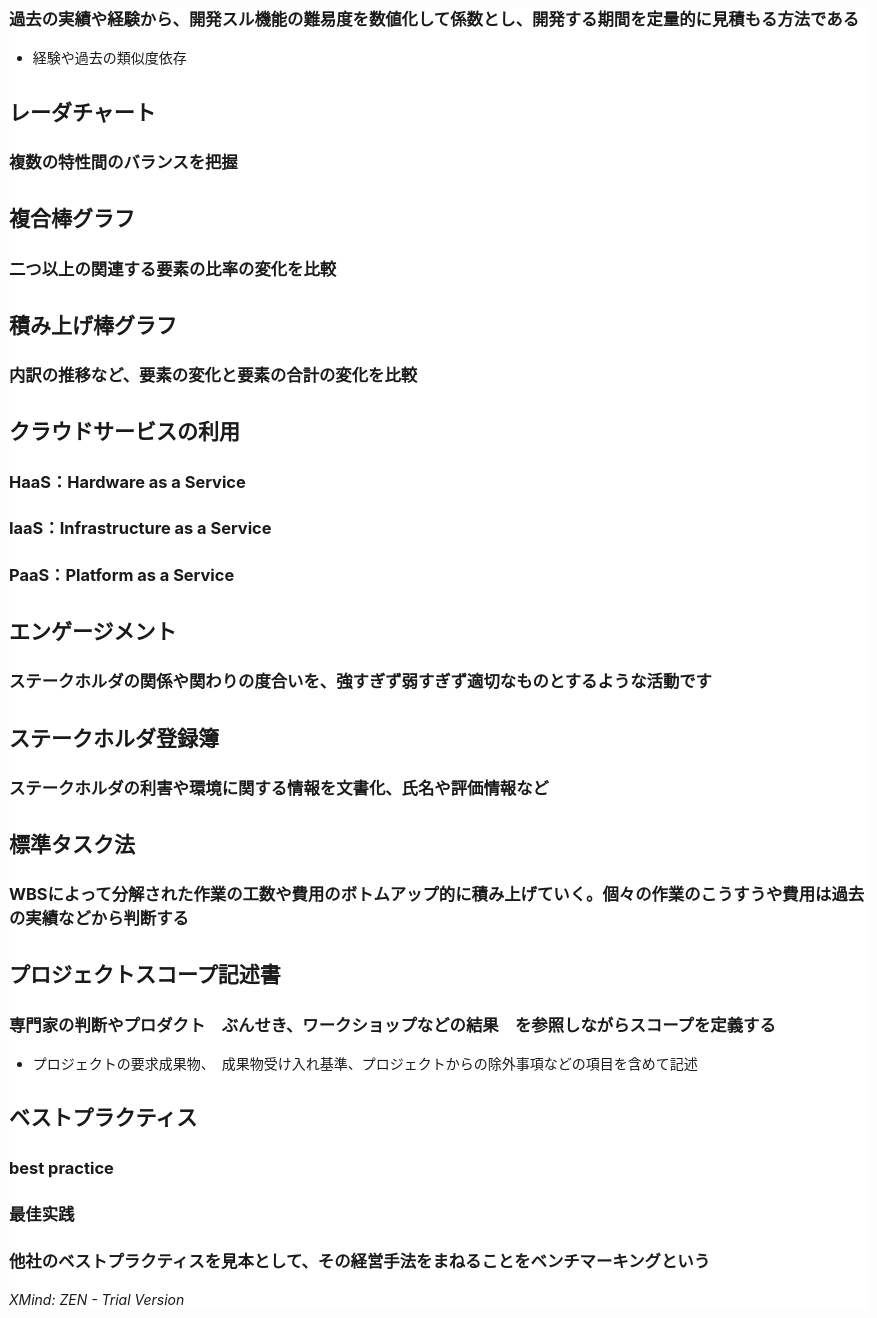 ### 過去の実績や経験から、開発スル機能の難易度を数値化して係数とし、開発する期間を定量的に見積もる方法である

- 経験や過去の類似度依存

## レーダチャート

### 複数の特性間のバランスを把握

## 複合棒グラフ

### 二つ以上の関連する要素の比率の変化を比較

## 積み上げ棒グラフ

### 内訳の推移など、要素の変化と要素の合計の変化を比較

## クラウドサービスの利用

### HaaS：Hardware as a Service

### IaaS：Infrastructure as a Service

### PaaS：Platform as a Service

## エンゲージメント

### ステークホルダの関係や関わりの度合いを、強すぎず弱すぎず適切なものとするような活動です

## ステークホルダ登録簿

### ステークホルダの利害や環境に関する情報を文書化、氏名や評価情報など

## 標準タスク法

### WBSによって分解された作業の工数や費用のボトムアップ的に積み上げていく。個々の作業のこうすうや費用は過去の実績などから判断する

## プロジェクトスコープ記述書

### 専門家の判断やプロダクト　ぶんせき、ワークショップなどの結果　を参照しながらスコープを定義する

- プロジェクトの要求成果物、　成果物受け入れ基準、プロジェクトからの除外事項などの項目を含めて記述

## ベストプラクティス

### best practice

### 最佳实践

### 他社のベストプラクティスを見本として、その経営手法をまねることをベンチマーキングという

*XMind: ZEN - Trial Version*